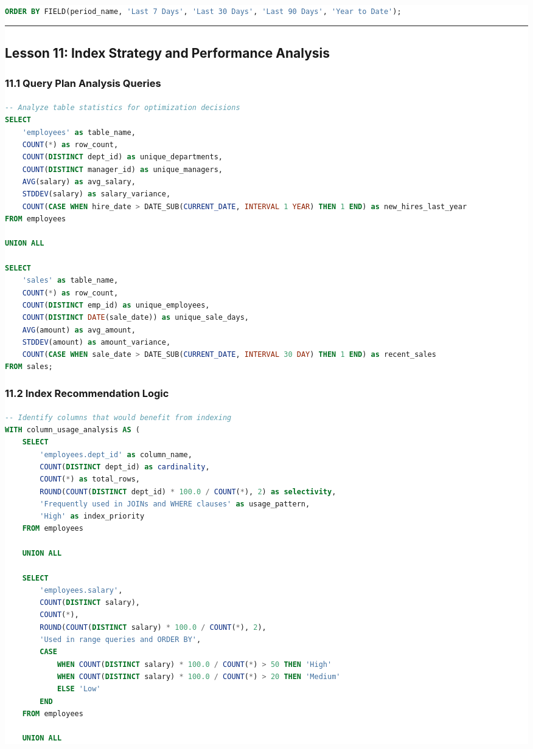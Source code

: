 ```sql
ORDER BY FIELD(period_name, 'Last 7 Days', 'Last 30 Days', 'Last 90 Days', 'Year to Date');
```

---

## Lesson 11: Index Strategy and Performance Analysis

### 11.1 Query Plan Analysis Queries
```sql
-- Analyze table statistics for optimization decisions
SELECT 
    'employees' as table_name,
    COUNT(*) as row_count,
    COUNT(DISTINCT dept_id) as unique_departments,
    COUNT(DISTINCT manager_id) as unique_managers,
    AVG(salary) as avg_salary,
    STDDEV(salary) as salary_variance,
    COUNT(CASE WHEN hire_date > DATE_SUB(CURRENT_DATE, INTERVAL 1 YEAR) THEN 1 END) as new_hires_last_year
FROM employees

UNION ALL

SELECT 
    'sales' as table_name,
    COUNT(*) as row_count,
    COUNT(DISTINCT emp_id) as unique_employees,
    COUNT(DISTINCT DATE(sale_date)) as unique_sale_days,
    AVG(amount) as avg_amount,
    STDDEV(amount) as amount_variance,
    COUNT(CASE WHEN sale_date > DATE_SUB(CURRENT_DATE, INTERVAL 30 DAY) THEN 1 END) as recent_sales
FROM sales;
```

### 11.2 Index Recommendation Logic
```sql
-- Identify columns that would benefit from indexing
WITH column_usage_analysis AS (
    SELECT 
        'employees.dept_id' as column_name,
        COUNT(DISTINCT dept_id) as cardinality,
        COUNT(*) as total_rows,
        ROUND(COUNT(DISTINCT dept_id) * 100.0 / COUNT(*), 2) as selectivity,
        'Frequently used in JOINs and WHERE clauses' as usage_pattern,
        'High' as index_priority
    FROM employees
    
    UNION ALL
    
    SELECT 
        'employees.salary',
        COUNT(DISTINCT salary),
        COUNT(*),
        ROUND(COUNT(DISTINCT salary) * 100.0 / COUNT(*), 2),
        'Used in range queries and ORDER BY',
        CASE 
            WHEN COUNT(DISTINCT salary) * 100.0 / COUNT(*) > 50 THEN 'High'
            WHEN COUNT(DISTINCT salary) * 100.0 / COUNT(*) > 20 THEN 'Medium'
            ELSE 'Low'
        END
    FROM employees
    
    UNION ALL
```